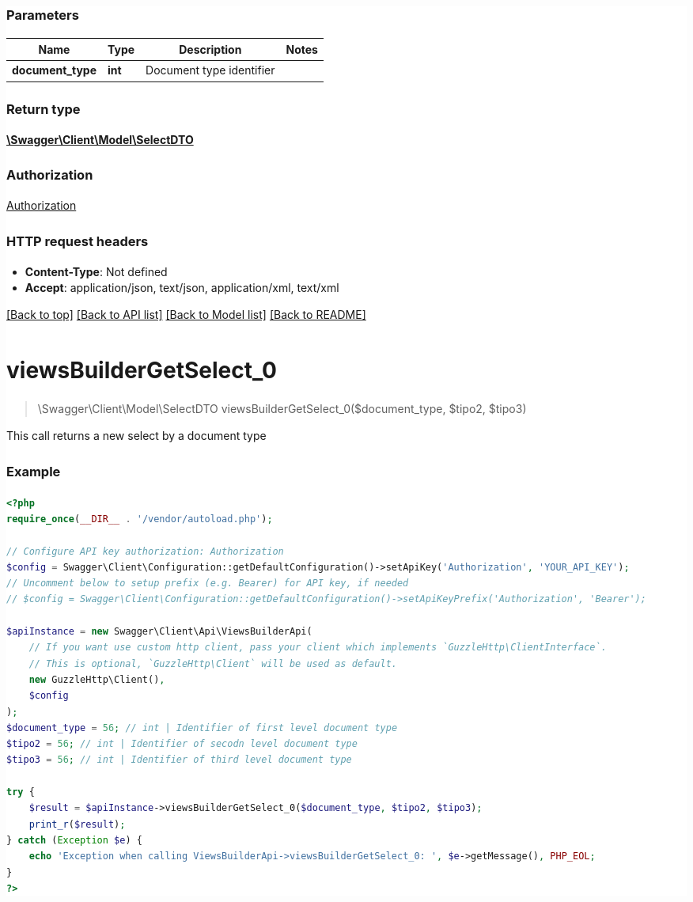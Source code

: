 ### Parameters

Name | Type | Description  | Notes
------------- | ------------- | ------------- | -------------
 **document_type** | **int**| Document type identifier |

### Return type

[**\Swagger\Client\Model\SelectDTO**](../Model/SelectDTO.md)

### Authorization

[Authorization](../../README.md#Authorization)

### HTTP request headers

 - **Content-Type**: Not defined
 - **Accept**: application/json, text/json, application/xml, text/xml

[[Back to top]](#) [[Back to API list]](../../README.md#documentation-for-api-endpoints) [[Back to Model list]](../../README.md#documentation-for-models) [[Back to README]](../../README.md)

# **viewsBuilderGetSelect_0**
> \Swagger\Client\Model\SelectDTO viewsBuilderGetSelect_0($document_type, $tipo2, $tipo3)

This call returns a new select by a document type

### Example
```php
<?php
require_once(__DIR__ . '/vendor/autoload.php');

// Configure API key authorization: Authorization
$config = Swagger\Client\Configuration::getDefaultConfiguration()->setApiKey('Authorization', 'YOUR_API_KEY');
// Uncomment below to setup prefix (e.g. Bearer) for API key, if needed
// $config = Swagger\Client\Configuration::getDefaultConfiguration()->setApiKeyPrefix('Authorization', 'Bearer');

$apiInstance = new Swagger\Client\Api\ViewsBuilderApi(
    // If you want use custom http client, pass your client which implements `GuzzleHttp\ClientInterface`.
    // This is optional, `GuzzleHttp\Client` will be used as default.
    new GuzzleHttp\Client(),
    $config
);
$document_type = 56; // int | Identifier of first level document type
$tipo2 = 56; // int | Identifier of secodn level document type
$tipo3 = 56; // int | Identifier of third level document type

try {
    $result = $apiInstance->viewsBuilderGetSelect_0($document_type, $tipo2, $tipo3);
    print_r($result);
} catch (Exception $e) {
    echo 'Exception when calling ViewsBuilderApi->viewsBuilderGetSelect_0: ', $e->getMessage(), PHP_EOL;
}
?>
```
